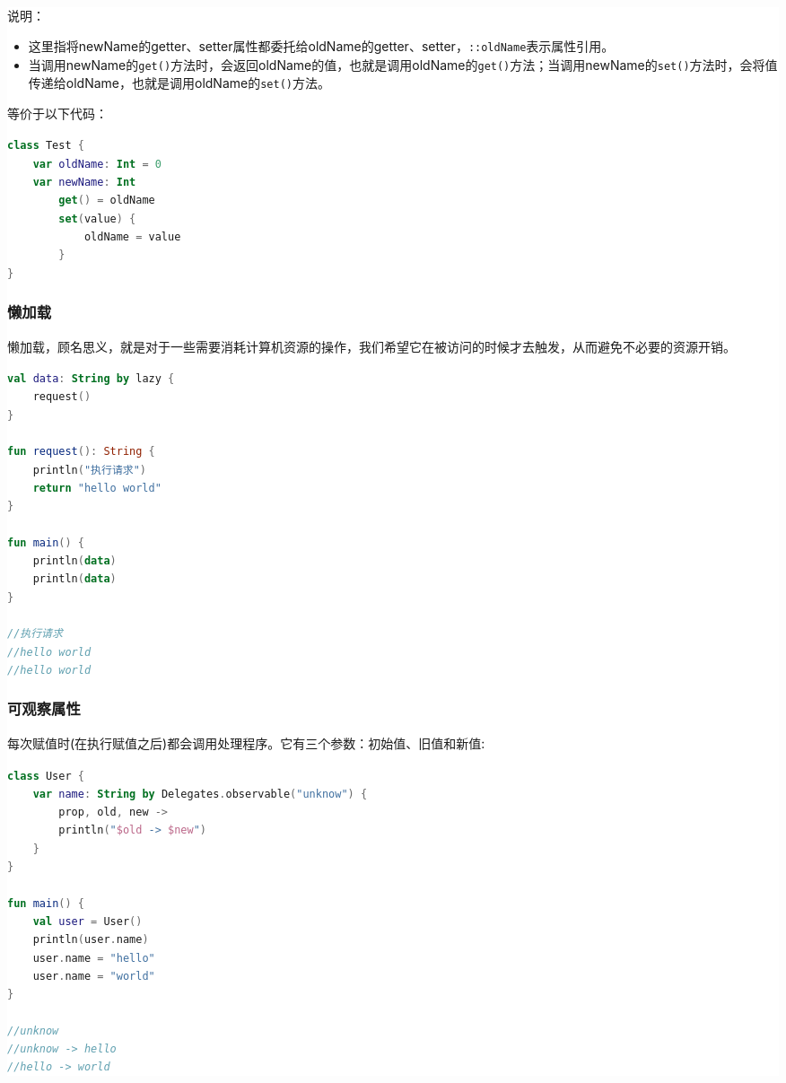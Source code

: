 说明：

- 这里指将newName的getter、setter属性都委托给oldName的getter、setter，`::oldName`表示属性引用。
- 当调用newName的`get()`方法时，会返回oldName的值，也就是调用oldName的`get()`方法；当调用newName的`set()`方法时，会将值传递给oldName，也就是调用oldName的`set()`方法。

等价于以下代码：

```kotlin
class Test {
    var oldName: Int = 0
    var newName: Int
        get() = oldName
        set(value) {
            oldName = value
        }
}
```



### 懒加载

懒加载，顾名思义，就是对于一些需要消耗计算机资源的操作，我们希望它在被访问的时候才去触发，从而避免不必要的资源开销。

```kotlin
val data: String by lazy {
    request()
}

fun request(): String {
    println("执行请求")
    return "hello world"
}

fun main() {
    println(data)
    println(data)
}

//执行请求
//hello world
//hello world
```



### 可观察属性 

每次赋值时(在执行赋值之后)都会调用处理程序。它有三个参数：初始值、旧值和新值:

```kotlin
class User {
    var name: String by Delegates.observable("unknow") { 
        prop, old, new ->
        println("$old -> $new")
    }
}

fun main() {
    val user = User()
    println(user.name)
    user.name = "hello"
    user.name = "world"
}

//unknow
//unknow -> hello
//hello -> world
```